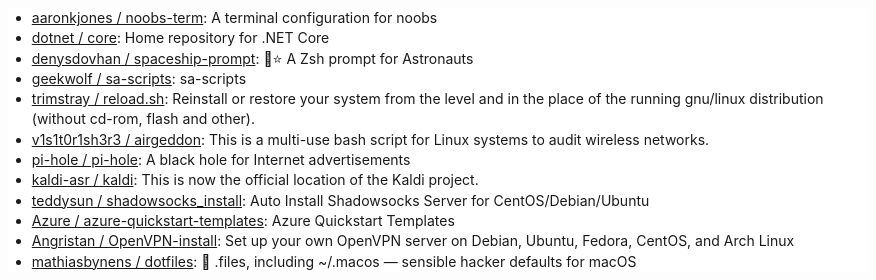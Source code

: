 * [aaronkjones / noobs-term](https://github.com/aaronkjones/noobs-term): A terminal configuration for noobs
* [dotnet / core](https://github.com/dotnet/core): Home repository for .NET Core
* [denysdovhan / spaceship-prompt](https://github.com/denysdovhan/spaceship-prompt): 🚀⭐️ A Zsh prompt for Astronauts
* [geekwolf / sa-scripts](https://github.com/geekwolf/sa-scripts): sa-scripts
* [trimstray / reload.sh](https://github.com/trimstray/reload.sh): Reinstall or restore your system from the level and in the place of the running gnu/linux distribution (without cd-rom, flash and other).
* [v1s1t0r1sh3r3 / airgeddon](https://github.com/v1s1t0r1sh3r3/airgeddon): This is a multi-use bash script for Linux systems to audit wireless networks.
* [pi-hole / pi-hole](https://github.com/pi-hole/pi-hole): A black hole for Internet advertisements
* [kaldi-asr / kaldi](https://github.com/kaldi-asr/kaldi): This is now the official location of the Kaldi project.
* [teddysun / shadowsocks_install](https://github.com/teddysun/shadowsocks_install): Auto Install Shadowsocks Server for CentOS/Debian/Ubuntu
* [Azure / azure-quickstart-templates](https://github.com/Azure/azure-quickstart-templates): Azure Quickstart Templates
* [Angristan / OpenVPN-install](https://github.com/Angristan/OpenVPN-install): Set up your own OpenVPN server on Debian, Ubuntu, Fedora, CentOS, and Arch Linux
* [mathiasbynens / dotfiles](https://github.com/mathiasbynens/dotfiles): 🔧 .files, including ~/.macos — sensible hacker defaults for macOS
